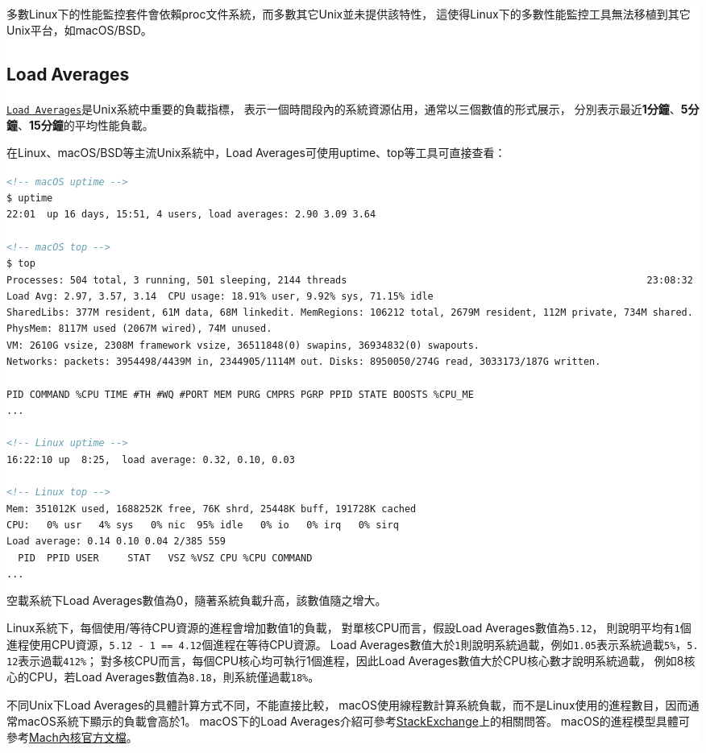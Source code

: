 多數Linux下的性能監控套件會依賴proc文件系統，而多數其它Unix並未提供該特性，
這使得Linux下的多數性能監控工具無法移植到其它Unix平台，如macOS/BSD。

## Load Averages
[`Load Averages`](https://en.wikipedia.org/wiki/Load_(computing))是Unix系統中重要的負載指標，
表示一個時間段內的系統資源佔用，通常以三個數值的形式展示，
分別表示最近**1分鐘**、**5分鐘**、**15分鐘**的平均性能負載。

在Linux、macOS/BSD等主流Unix系統中，Load Averages可使用uptime、top等工具可直接查看：

```html
<!-- macOS uptime -->
$ uptime
22:01  up 16 days, 15:51, 4 users, load averages: 2.90 3.09 3.64

<!-- macOS top -->
$ top
Processes: 504 total, 3 running, 501 sleeping, 2144 threads                                                    23:08:32
Load Avg: 2.97, 3.57, 3.14  CPU usage: 18.91% user, 9.92% sys, 71.15% idle
SharedLibs: 377M resident, 61M data, 68M linkedit. MemRegions: 106212 total, 2679M resident, 112M private, 734M shared.
PhysMem: 8117M used (2067M wired), 74M unused.
VM: 2610G vsize, 2308M framework vsize, 36511848(0) swapins, 36934832(0) swapouts.
Networks: packets: 3954498/4439M in, 2344905/1114M out. Disks: 8950050/274G read, 3033173/187G written.

PID COMMAND %CPU TIME #TH #WQ #PORT MEM PURG CMPRS PGRP PPID STATE BOOSTS %CPU_ME
...

<!-- Linux uptime -->
16:22:10 up  8:25,  load average: 0.32, 0.10, 0.03

<!-- Linux top -->
Mem: 351012K used, 1688252K free, 76K shrd, 25448K buff, 191728K cached
CPU:   0% usr   4% sys   0% nic  95% idle   0% io   0% irq   0% sirq
Load average: 0.14 0.10 0.04 2/385 559
  PID  PPID USER     STAT   VSZ %VSZ CPU %CPU COMMAND
...
```

空載系統下Load Averages數值為0，隨著系統負載升高，該數值隨之增大。

Linux系統下，每個使用/等待CPU資源的進程會增加數值1的負載，
對單核CPU而言，假設Load Averages數值為`5.12`，
則說明平均有`1`個進程使用CPU資源，`5.12 - 1 == 4.12`個進程在等待CPU資源。
Load Averages數值大於`1`則說明系統過載，例如`1.05`表示系統過載`5%`，`5.12`表示過載`412%`；
對多核CPU而言，每個CPU核心均可執行1個進程，因此Load Averages數值大於CPU核心數才說明系統過載，
例如8核心的CPU，若Load Averages數值為`8.18`，則系統僅過載`18%`。

不同Unix下Load Averages的具體計算方式不同，不能直接比較，
macOS使用線程數計算系統負載，而不是Linux使用的進程數目，因而通常macOS系統下顯示的負載會高於1。
macOS下的Load Averages介紹可參考[StackExchange](https://superuser.com/questions/370622/how-is-load-average-calculated-on-osx-it-seems-too-high-and-how-do-i-analyze)上的相關問答。
macOS的進程模型具體可參考[Mach內核官方文檔](https://developer.apple.com/library/archive/documentation/Darwin/Conceptual/KernelProgramming/Architecture/Architecture.html)。
